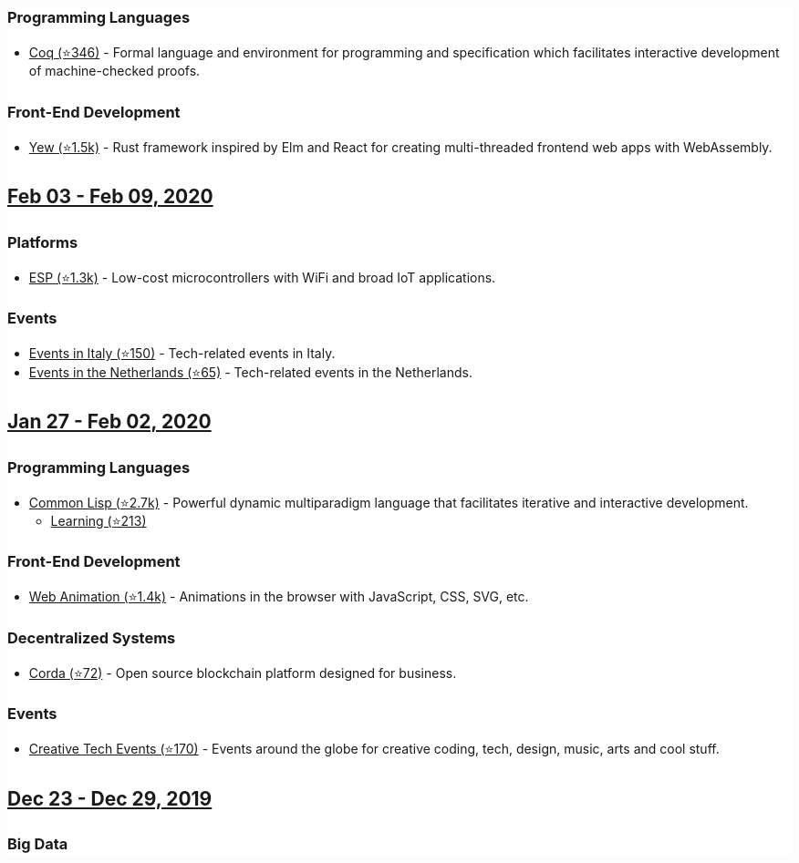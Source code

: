 ### Programming Languages

*   [Coq (⭐346)](https://github.com/coq-community/awesome-coq#readme) - Formal language and environment for programming and specification which facilitates interactive development of machine-checked proofs.

### Front-End Development

*   [Yew (⭐1.5k)](https://github.com/jetli/awesome-yew#readme) - Rust framework inspired by Elm and React for creating multi-threaded frontend web apps with WebAssembly.

## [Feb 03 - Feb 09, 2020](/content/2020/5/README.md)

### Platforms

*   [ESP (⭐1.3k)](https://github.com/agucova/awesome-esp#readme) - Low-cost microcontrollers with WiFi and broad IoT applications.

### Events

*   [Events in Italy (⭐150)](https://github.com/ildoc/awesome-italy-events#readme) - Tech-related events in Italy.
*   [Events in the Netherlands (⭐65)](https://github.com/awkward/awesome-netherlands-events#readme) - Tech-related events in the Netherlands.

## [Jan 27 - Feb 02, 2020](/content/2020/4/README.md)

### Programming Languages

*   [Common Lisp (⭐2.7k)](https://github.com/CodyReichert/awesome-cl#readme) - Powerful dynamic multiparadigm language that facilitates iterative and interactive development.
    *   [Learning (⭐213)](https://github.com/GustavBertram/awesome-common-lisp-learning#readme)

### Front-End Development

*   [Web Animation (⭐1.4k)](https://github.com/sergey-pimenov/awesome-web-animation#readme) - Animations in the browser with JavaScript, CSS, SVG, etc.

### Decentralized Systems

*   [Corda (⭐72)](https://github.com/chainstack/awesome-corda#readme) - Open source blockchain platform designed for business.

### Events

*   [Creative Tech Events (⭐170)](https://github.com/danvoyce/awesome-creative-tech-events#readme) - Events around the globe for creative coding, tech, design, music, arts and cool stuff.

## [Dec 23 - Dec 29, 2019](/content/2019/51/README.md)

### Big Data
